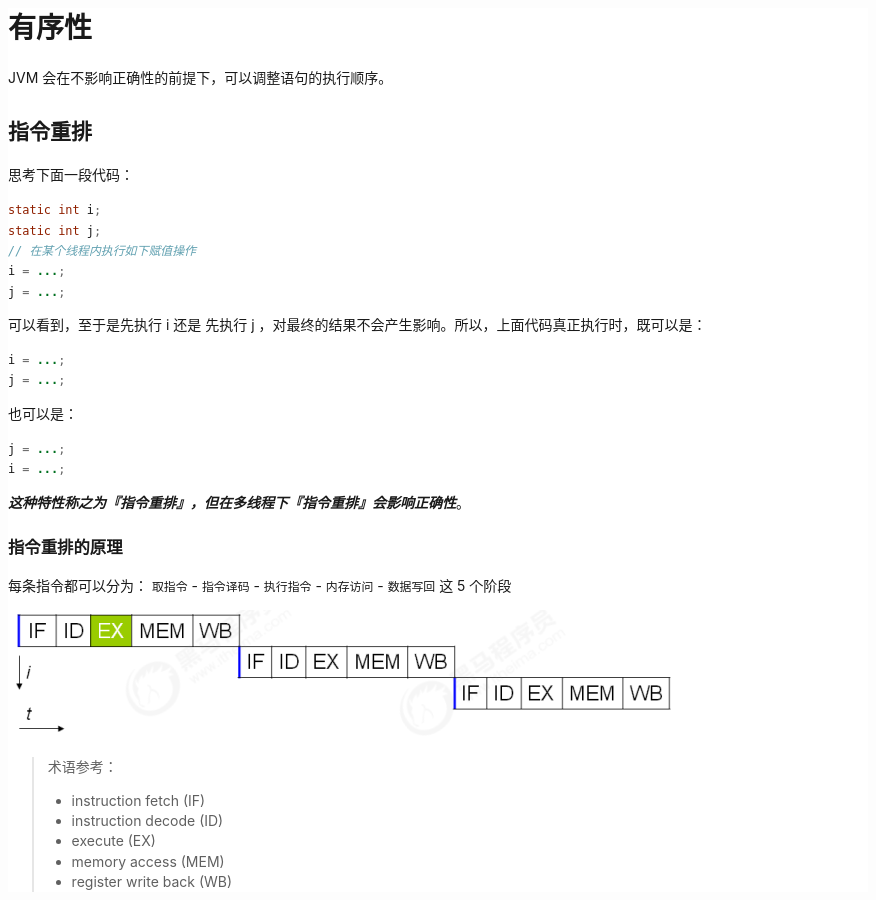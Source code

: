 ```java
```



# 有序性

JVM 会在不影响正确性的前提下，可以调整语句的执行顺序。



## 指令重排

思考下面一段代码：

```java
static int i;
static int j;
// 在某个线程内执行如下赋值操作
i = ...; 
j = ...; 
```

可以看到，至于是先执行 i 还是 先执行 j ，对最终的结果不会产生影响。所以，上面代码真正执行时，既可以是：
```java
i = ...; 
j = ...;
```

也可以是：

```java
j = ...;
i = ...; 
```



***这种特性称之为『指令重排』，但在多线程下『指令重排』会影响正确性***。



### 指令重排的原理

每条指令都可以分为： `取指令` - `指令译码` - `执行指令` - `内存访问` - `数据写回` 这 5 个阶段

![image-20220502215003895](%E5%85%B1%E4%BA%AB%E6%A8%A1%E5%9E%8B%E4%B9%8B%E5%86%85%E5%AD%98.assets/image-20220502215003895.png)

>术语参考：
>
>- instruction fetch (IF)
>- instruction decode (ID)
>- execute (EX)
>- memory access (MEM)
>- register write back (WB)

